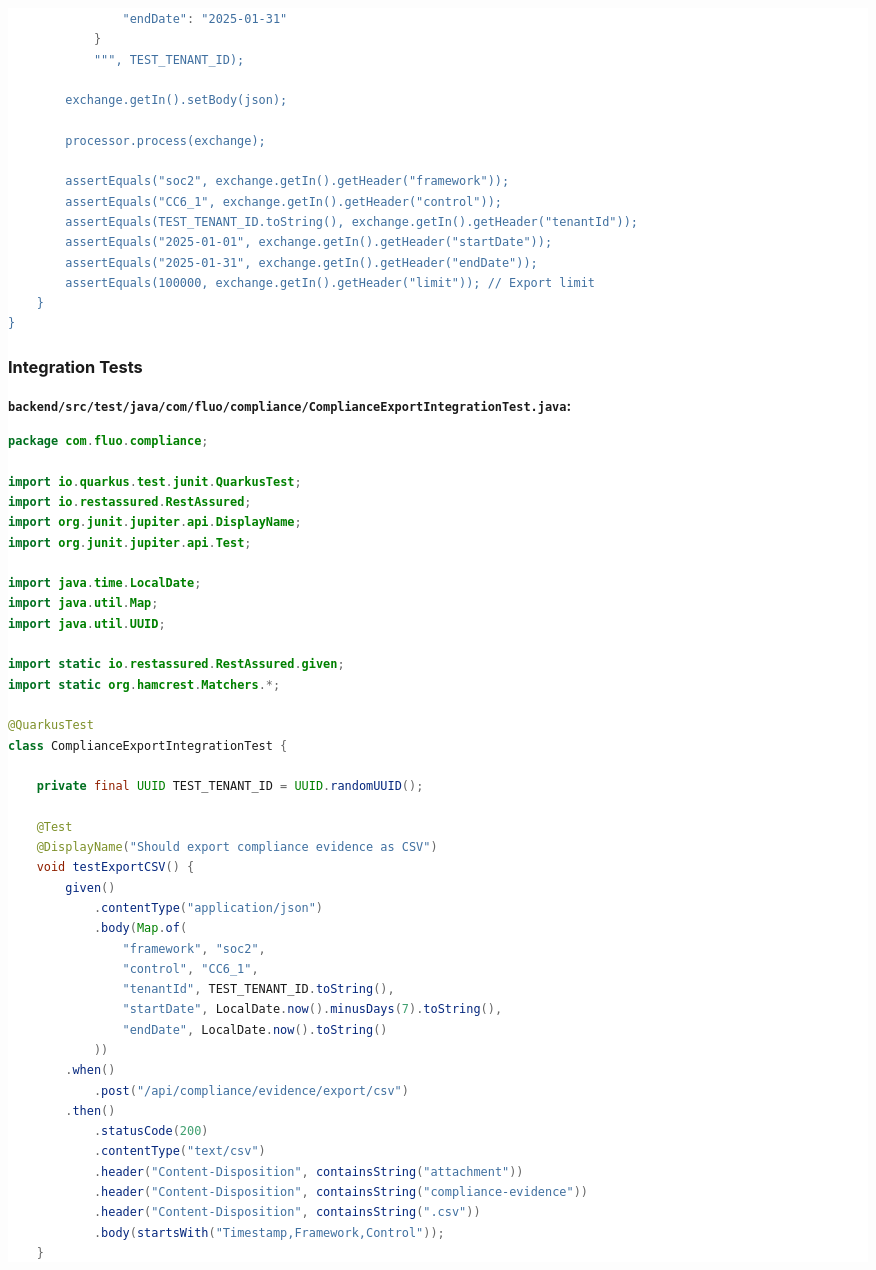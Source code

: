 ```java
                "endDate": "2025-01-31"
            }
            """, TEST_TENANT_ID);

        exchange.getIn().setBody(json);

        processor.process(exchange);

        assertEquals("soc2", exchange.getIn().getHeader("framework"));
        assertEquals("CC6_1", exchange.getIn().getHeader("control"));
        assertEquals(TEST_TENANT_ID.toString(), exchange.getIn().getHeader("tenantId"));
        assertEquals("2025-01-01", exchange.getIn().getHeader("startDate"));
        assertEquals("2025-01-31", exchange.getIn().getHeader("endDate"));
        assertEquals(100000, exchange.getIn().getHeader("limit")); // Export limit
    }
}
```

### Integration Tests

**`backend/src/test/java/com/fluo/compliance/ComplianceExportIntegrationTest.java`:**
```java
package com.fluo.compliance;

import io.quarkus.test.junit.QuarkusTest;
import io.restassured.RestAssured;
import org.junit.jupiter.api.DisplayName;
import org.junit.jupiter.api.Test;

import java.time.LocalDate;
import java.util.Map;
import java.util.UUID;

import static io.restassured.RestAssured.given;
import static org.hamcrest.Matchers.*;

@QuarkusTest
class ComplianceExportIntegrationTest {

    private final UUID TEST_TENANT_ID = UUID.randomUUID();

    @Test
    @DisplayName("Should export compliance evidence as CSV")
    void testExportCSV() {
        given()
            .contentType("application/json")
            .body(Map.of(
                "framework", "soc2",
                "control", "CC6_1",
                "tenantId", TEST_TENANT_ID.toString(),
                "startDate", LocalDate.now().minusDays(7).toString(),
                "endDate", LocalDate.now().toString()
            ))
        .when()
            .post("/api/compliance/evidence/export/csv")
        .then()
            .statusCode(200)
            .contentType("text/csv")
            .header("Content-Disposition", containsString("attachment"))
            .header("Content-Disposition", containsString("compliance-evidence"))
            .header("Content-Disposition", containsString(".csv"))
            .body(startsWith("Timestamp,Framework,Control"));
    }
```